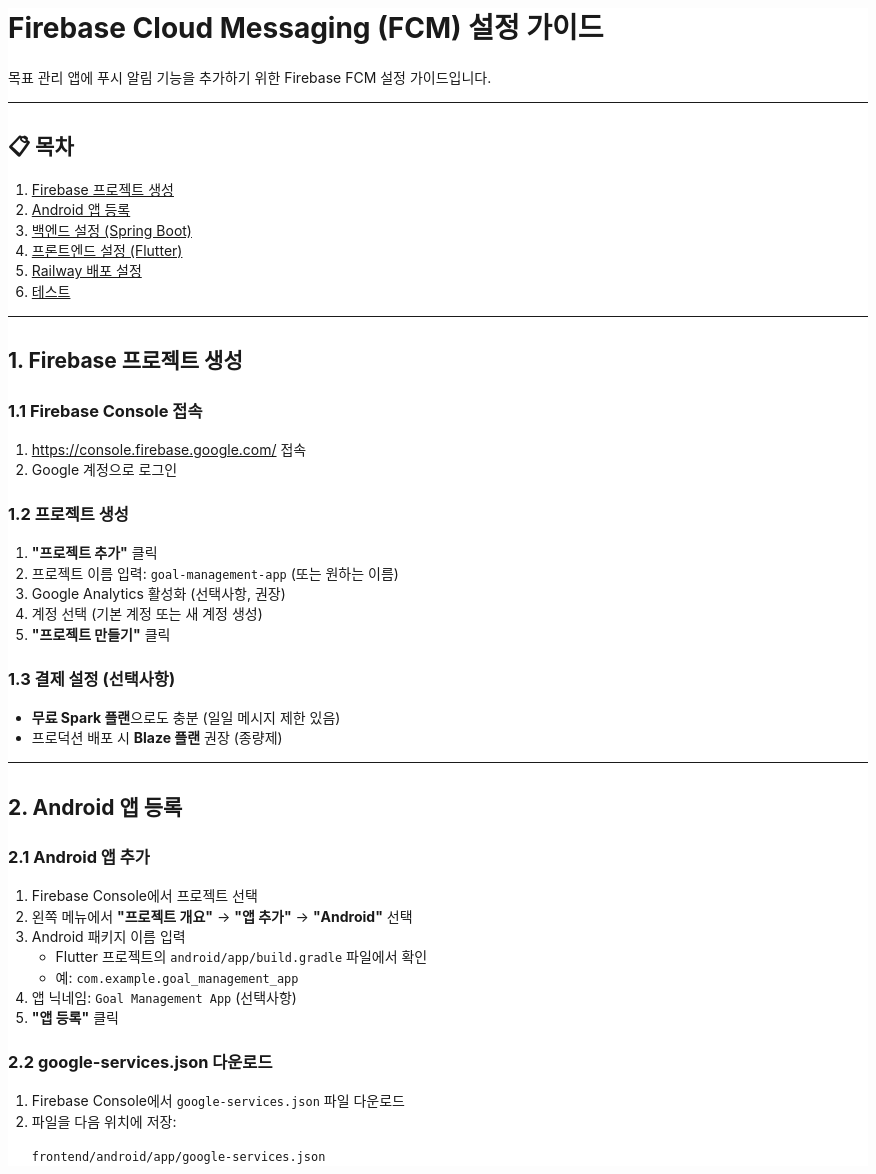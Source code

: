# Firebase Cloud Messaging (FCM) 설정 가이드

목표 관리 앱에 푸시 알림 기능을 추가하기 위한 Firebase FCM 설정 가이드입니다.

---

## 📋 목차

1. [Firebase 프로젝트 생성](#1-firebase-프로젝트-생성)
2. [Android 앱 등록](#2-android-앱-등록)
3. [백엔드 설정 (Spring Boot)](#3-백엔드-설정-spring-boot)
4. [프론트엔드 설정 (Flutter)](#4-프론트엔드-설정-flutter)
5. [Railway 배포 설정](#5-railway-배포-설정)
6. [테스트](#6-테스트)

---

## 1. Firebase 프로젝트 생성

### 1.1 Firebase Console 접속
1. https://console.firebase.google.com/ 접속
2. Google 계정으로 로그인

### 1.2 프로젝트 생성
1. **"프로젝트 추가"** 클릭
2. 프로젝트 이름 입력: `goal-management-app` (또는 원하는 이름)
3. Google Analytics 활성화 (선택사항, 권장)
4. 계정 선택 (기본 계정 또는 새 계정 생성)
5. **"프로젝트 만들기"** 클릭

### 1.3 결제 설정 (선택사항)
- **무료 Spark 플랜**으로도 충분 (일일 메시지 제한 있음)
- 프로덕션 배포 시 **Blaze 플랜** 권장 (종량제)

---

## 2. Android 앱 등록

### 2.1 Android 앱 추가
1. Firebase Console에서 프로젝트 선택
2. 왼쪽 메뉴에서 **"프로젝트 개요"** → **"앱 추가"** → **"Android"** 선택
3. Android 패키지 이름 입력
   - Flutter 프로젝트의 `android/app/build.gradle` 파일에서 확인
   - 예: `com.example.goal_management_app`
4. 앱 닉네임: `Goal Management App` (선택사항)
5. **"앱 등록"** 클릭

### 2.2 google-services.json 다운로드
1. Firebase Console에서 `google-services.json` 파일 다운로드
2. 파일을 다음 위치에 저장:
   ```
   frontend/android/app/google-services.json
   ```
